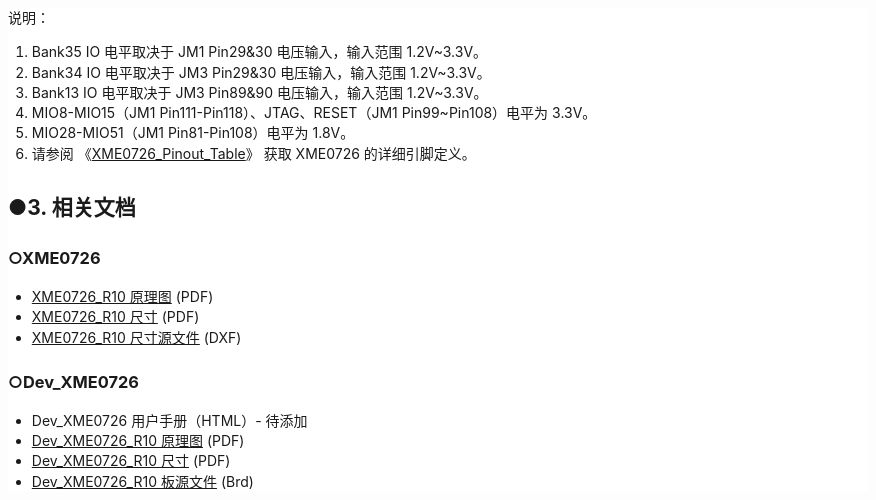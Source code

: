 说明：

1. Bank35 IO 电平取决于 JM1 Pin29&30 电压输入，输入范围 1.2V~3.3V。
2. Bank34 IO 电平取决于 JM3 Pin29&30 电压输入，输入范围 1.2V~3.3V。
3. Bank13 IO 电平取决于 JM3 Pin89&90 电压输入，输入范围 1.2V~3.3V。
4. MIO8-MIO15（JM1 Pin111-Pin118）、JTAG、RESET（JM1 Pin99~Pin108）电平为 3.3V。
5. MIO28-MIO51（JM1 Pin81-Pin108）电平为 1.8V。
6. 请参阅 《[XME0726_Pinout_Table](https://github.com/MicroPhase/fpga-docs/blob/master/others/XME0726_Pinout_Table.pdf)》 获取 XME0726 的详细引脚定义。

## ●3. 相关文档  
### ○XME0726
- [XME0726_R10 原理图](https://github.com/MicroPhase/fpga-docs/blob/master/schematic/XME0726_R10.pdf) (PDF)
- [XME0726_R10 尺寸](https://github.com/MicroPhase/fpga-docs/blob/master/mechanical/XME0726/XME0726_R10_Dimensions.pdf) (PDF) 
- [XME0726_R10 尺寸源文件](https://github.com/MicroPhase/fpga-docs/blob/master/mechanical/XME0726/XME0726_R10_Dimensions_source_file.dxf) (DXF) 
### ○Dev_XME0726 
- Dev_XME0726 用户手册（HTML）- 待添加
- [Dev_XME0726_R10 原理图](https://github.com/MicroPhase/fpga-docs/blob/master/schematic/Dev_XME0726_R10.pdf) (PDF)
- [Dev_XME0726_R10 尺寸](https://github.com/MicroPhase/fpga-docs/blob/master/mechanical/XME0726/Dev_XME0726_R10_Dimensions.pdf) (PDF)
- [Dev_XME0726_R10 板源文件](https://github.com/MicroPhase/fpga-docs/blob/master/others/Dev_XME0726_R10_Board_source_file.BRD) (Brd)
